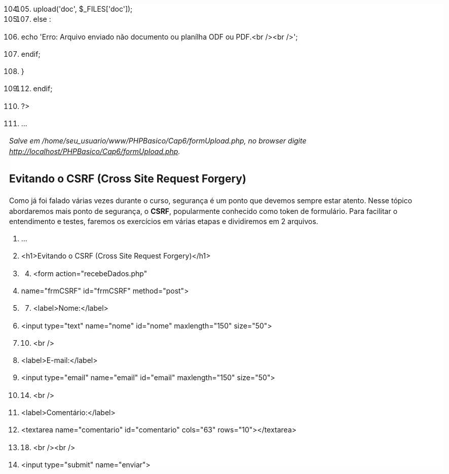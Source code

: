 104. 105. upload('doc', \$\_FILES\['doc'\]);

106. 107. else :

108. echo 'Erro: Arquivo enviado não documento ou planílha ODF ou
    PDF.&lt;br /&gt;&lt;br /&gt;';

109. endif;

110. }

111. 112. endif;

113. ?&gt;

114. ...

*Salve em /home/seu\_usuario/www/PHPBasico/Cap6/formUpload.php, no
browser digite*
[*http://localhost/PHPBasico/Cap6/*](http://localhost/PHPBasico/Cap6/formUpload.php)[*formUpload*](http://localhost/PHPBasico/Cap6/formUpload.php)[*.php*](http://localhost/PHPBasico/Cap6/formUpload.php)*.*

Evitando o CSRF (Cross Site Request Forgery)
--------------------------------------------

Como já foi falado várias vezes durante o curso, segurança é um ponto
que devemos sempre estar atento. Nesse tópico abordaremos mais ponto de
segurança, o **CSRF**, popularmente conhecido como token de formulário.
Para facilitar o entendimento e testes, faremos os exercícios em várias
etapas e dividiremos em 2 arquivos.

1.  ...

2.  &lt;h1&gt;Evitando o CSRF (Cross Site Request Forgery)&lt;/h1&gt;

3.  4.  &lt;form action="recebeDados.php"

5.  name="frmCSRF" id="frmCSRF" method="post"&gt;

6.  7.  &lt;label&gt;Nome:&lt;/label&gt;

8.  &lt;input type="text" name="nome" id="nome" maxlength="150"
    size="50"&gt;

9.  10. &lt;br /&gt;

11. &lt;label&gt;E-mail:&lt;/label&gt;

12. &lt;input type="email" name="email" id="email" maxlength="150"
    size="50"&gt;

13. 14. &lt;br /&gt;

15. &lt;label&gt;Comentário:&lt;/label&gt;

16. &lt;textarea name="comentario" id="comentario" cols="63"
    rows="10"&gt;&lt;/textarea&gt;

17. 18. &lt;br /&gt;&lt;br /&gt;

19. &lt;input type="submit" name="enviar"&gt;
